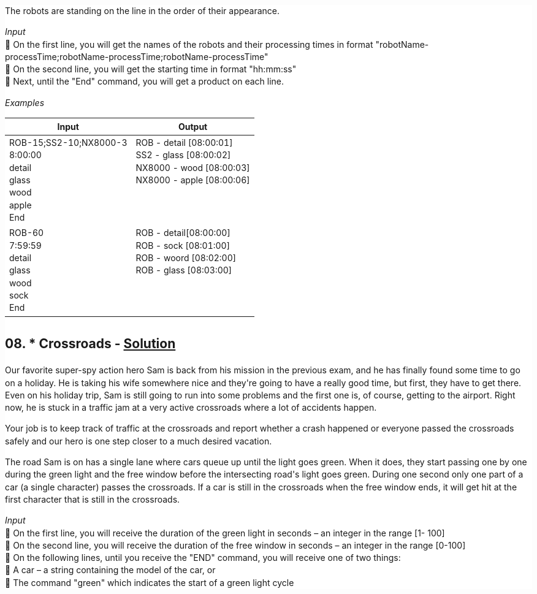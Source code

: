 The robots are standing on the line in the order of their appearance.

*Input*  
 On the first line, you will get the names of the robots and their processing times in format "robotName-
processTime;robotName-processTime;robotName-processTime"  
 On the second line, you will get the starting time in format "hh:mm:ss"  
 Next, until the "End" command, you will get a product on each line.  

*Examples* 

|          Input          |        Output         |
|-------------------------|-----------------------|
|ROB-15;SS2-10;NX8000-3<br>8:00:00<br>detail<br>glass<br>wood<br>apple<br>End|ROB - detail [08:00:01]<br>SS2 - glass [08:00:02]<br>NX8000 - wood [08:00:03]<br>NX8000 - apple [08:00:06]|
|ROB-60<br>7:59:59<br>detail<br>glass<br>wood<br>sock<br>End  |ROB - detail[08:00:00]<br>ROB - sock [08:01:00]<br>ROB - woord [08:02:00]<br>ROB - glass [08:03:00]  |


## **08. * Crossroads -** [Solution](https://github.com/elenaborisova/Python-Advanced/blob/main/02.%20Lists%20as%20Stacks%20and%20Queues%20-%20Exercise/08_crossroads.py)
Our favorite super-spy action hero Sam is back from his mission in the previous exam, and he has finally found some
time to go on a holiday. He is taking his wife somewhere nice and they're going to have a really good time, but first,
they have to get there. Even on his holiday trip, Sam is still going to run into some problems and the first one is, of
course, getting to the airport. Right now, he is stuck in a traffic jam at a very active crossroads where a lot of
accidents happen.

Your job is to keep track of traffic at the crossroads and report whether a crash happened or everyone passed the
crossroads safely and our hero is one step closer to a much desired vacation.

The road Sam is on has a single lane where cars queue up until the light goes green. When it does, they start passing
one by one during the green light and the free window before the intersecting road's light goes green. During one
second only one part of a car (a single character) passes the crossroads. If a car is still in the crossroads when the
free window ends, it will get hit at the first character that is still in the crossroads.

*Input*  
 On the first line, you will receive the duration of the green light in seconds – an integer in the range [1-
100]  
 On the second line, you will receive the duration of the free window in seconds – an integer in the range
[0-100]  
 On the following lines, until you receive the "END" command, you will receive one of two things:  
   A car – a string containing the model of the car, or  
   The command &quot;green&quot; which indicates the start of a green light cycle
